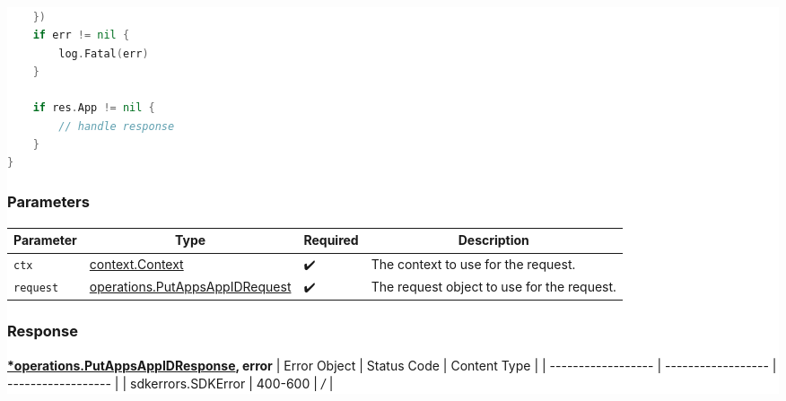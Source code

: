 ```go
    })
    if err != nil {
        log.Fatal(err)
    }

    if res.App != nil {
        // handle response
    }
}
```

### Parameters

| Parameter                                                                            | Type                                                                                 | Required                                                                             | Description                                                                          |
| ------------------------------------------------------------------------------------ | ------------------------------------------------------------------------------------ | ------------------------------------------------------------------------------------ | ------------------------------------------------------------------------------------ |
| `ctx`                                                                                | [context.Context](https://pkg.go.dev/context#Context)                                | :heavy_check_mark:                                                                   | The context to use for the request.                                                  |
| `request`                                                                            | [operations.PutAppsAppIDRequest](../../pkg/models/operations/putappsappidrequest.md) | :heavy_check_mark:                                                                   | The request object to use for the request.                                           |


### Response

**[*operations.PutAppsAppIDResponse](../../pkg/models/operations/putappsappidresponse.md), error**
| Error Object       | Status Code        | Content Type       |
| ------------------ | ------------------ | ------------------ |
| sdkerrors.SDKError | 400-600            | */*                |
